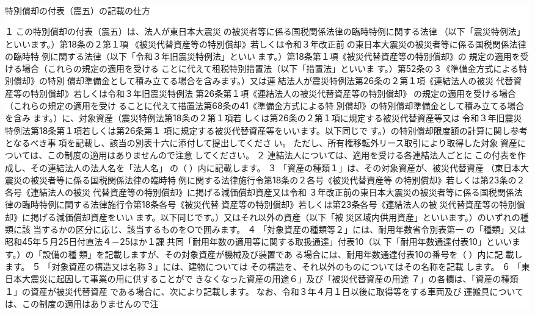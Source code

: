 







特別償却の付表（震五）の記載の仕方

１ この特別償却の付表（震五）は、法人が東日本大震災
の被災者等に係る国税関係法律の臨時特例に関する法律
（以下「震災特例法」といいます。）第18条の２第１項
《被災代替資産等の特別償却》若しくは令和３年改正前
の東日本大震災の被災者等に係る国税関係法律の臨時特
例に関する法律（以下「令和３年旧震災特例法」といい
ます。）第18条第１項《被災代替資産等の特別償却》の
規定の適用を受ける場合（これらの規定の適用を受ける
ことに代えて租税特別措置法（以下「措置法」といいま
す。）第52条の３《準備金方式による特別償却》の特別
償却準備金として積み立てる場合を含みます。）又は連
結法人が震災特例法第26条の２第１項《連結法人の被災
代替資産等の特別償却》若しくは令和３年旧震災特例法
第26条第１項《連結法人の被災代替資産等の特別償却》
の規定の適用を受ける場合（これらの規定の適用を受け
ることに代えて措置法第68条の41《準備金方式による特
別償却》の特別償却準備金として積み立てる場合を含み
ます。）に、対象資産（震災特例法第18条の２第１項若
しくは第26条の２第１項に規定する被災代替資産等又は
令和３年旧震災特例法第18条第１項若しくは第26条第１
項に規定する被災代替資産等をいいます。以下同じで
す。）の特別償却限度額の計算に関し参考となるべき事
項を記載し、該当の別表十六に添付して提出してくださ
い。
 ただし、所有権移転外リース取引により取得した対象
資産については、この制度の適用はありませんので注意
してください。
２ 連結法人については、適用を受ける各連結法人ごとに
この付表を作成し、その連結法人の法人名を「法人名」
の（ ）内に記載します。
３ 「資産の種類１」は、その対象資産が、被災代替資産
（東日本大震災の被災者等に係る国税関係法律の臨時特
例に関する法律施行令第18条の２各号《被災代替資産等
の特別償却》若しくは第23条の２各号《連結法人の被災
代替資産等の特別償却》に掲げる減価償却資産又は令和
３年改正前の東日本大震災の被災者等に係る国税関係法
律の臨時特例に関する法律施行令第18条各号《被災代替
資産等の特別償却》若しくは第23条各号《連結法人の被
災代替資産等の特別償却》に掲げる減価償却資産をいい
ます。以下同じです。）又はそれ以外の資産（以下「被
災区域内供用資産」といいます。）のいずれの種類に該
当するかの区分に応じ、該当するものを○で囲みます。
４ 「対象資産の種類等２」には、耐用年数省令別表第一
の「種類」又は昭和45年５月25日付直法４－25ほか１課
共同「耐用年数の適用等に関する取扱通達」付表10（以
下「耐用年数通達付表10」といいます。）の「設備の種
類」を記載しますが、その対象資産が機械及び装置であ
る場合には、耐用年数通達付表10の番号を（ ）内に記
載します。
５ 「対象資産の構造又は名称３」には、建物については
その構造を、それ以外のものについてはその名称を記載
します。
６ 「東日本大震災に起因して事業の用に供することがで
きなくなった資産の用途６」及び「被災代替資産の用途
７」の各欄は、「資産の種類１」の資産が被災代替資産
である場合に、次により記載します。
 なお、令和３年４月１日以後に取得等をする車両及び
運搬具については、この制度の適用はありませんので注
